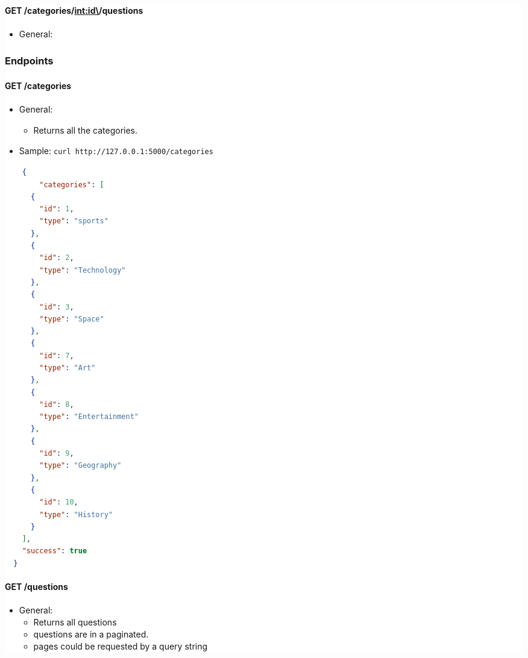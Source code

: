 #### GET /categories/<int:id\>/questions

- General:
### Endpoints

#### GET /categories

- General: 
  - Returns all the categories.

- Sample:  `curl http://127.0.0.1:5000/categories`

```json
    {
        "categories": [
      {
        "id": 1,
        "type": "sports"
      },
      {
        "id": 2,
        "type": "Technology"
      },
      {
        "id": 3,
        "type": "Space"
      },
      {
        "id": 7,
        "type": "Art"
      },
      {
        "id": 8,
        "type": "Entertainment"
      },
      {
        "id": 9,
        "type": "Geography"
      },
      {
        "id": 10,
        "type": "History"
      }
    ],
    "success": true
  }
```

#### GET /questions
- General:
  - Returns all questions
  - questions are in a paginated.
  - pages could be requested by a query string
